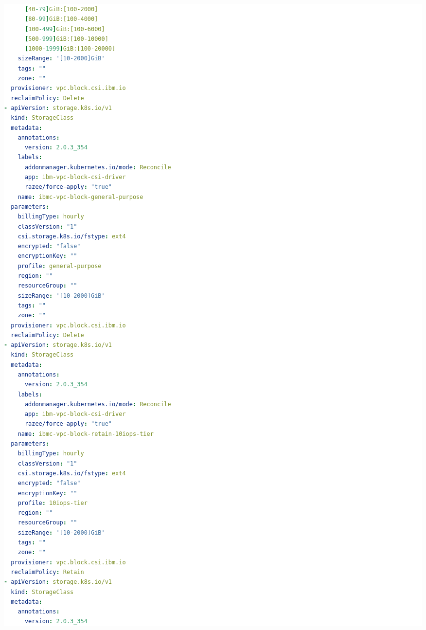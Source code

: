 ```yaml
      [40-79]GiB:[100-2000]
      [80-99]GiB:[100-4000]
      [100-499]GiB:[100-6000]
      [500-999]GiB:[100-10000]
      [1000-1999]GiB:[100-20000]
    sizeRange: '[10-2000]GiB'
    tags: ""
    zone: ""
  provisioner: vpc.block.csi.ibm.io
  reclaimPolicy: Delete
- apiVersion: storage.k8s.io/v1
  kind: StorageClass
  metadata:
    annotations:
      version: 2.0.3_354
    labels:
      addonmanager.kubernetes.io/mode: Reconcile
      app: ibm-vpc-block-csi-driver
      razee/force-apply: "true"
    name: ibmc-vpc-block-general-purpose
  parameters:
    billingType: hourly
    classVersion: "1"
    csi.storage.k8s.io/fstype: ext4
    encrypted: "false"
    encryptionKey: ""
    profile: general-purpose
    region: ""
    resourceGroup: ""
    sizeRange: '[10-2000]GiB'
    tags: ""
    zone: ""
  provisioner: vpc.block.csi.ibm.io
  reclaimPolicy: Delete
- apiVersion: storage.k8s.io/v1
  kind: StorageClass
  metadata:
    annotations:
      version: 2.0.3_354
    labels:
      addonmanager.kubernetes.io/mode: Reconcile
      app: ibm-vpc-block-csi-driver
      razee/force-apply: "true"
    name: ibmc-vpc-block-retain-10iops-tier
  parameters:
    billingType: hourly
    classVersion: "1"
    csi.storage.k8s.io/fstype: ext4
    encrypted: "false"
    encryptionKey: ""
    profile: 10iops-tier
    region: ""
    resourceGroup: ""
    sizeRange: '[10-2000]GiB'
    tags: ""
    zone: ""
  provisioner: vpc.block.csi.ibm.io
  reclaimPolicy: Retain
- apiVersion: storage.k8s.io/v1
  kind: StorageClass
  metadata:
    annotations:
      version: 2.0.3_354
```